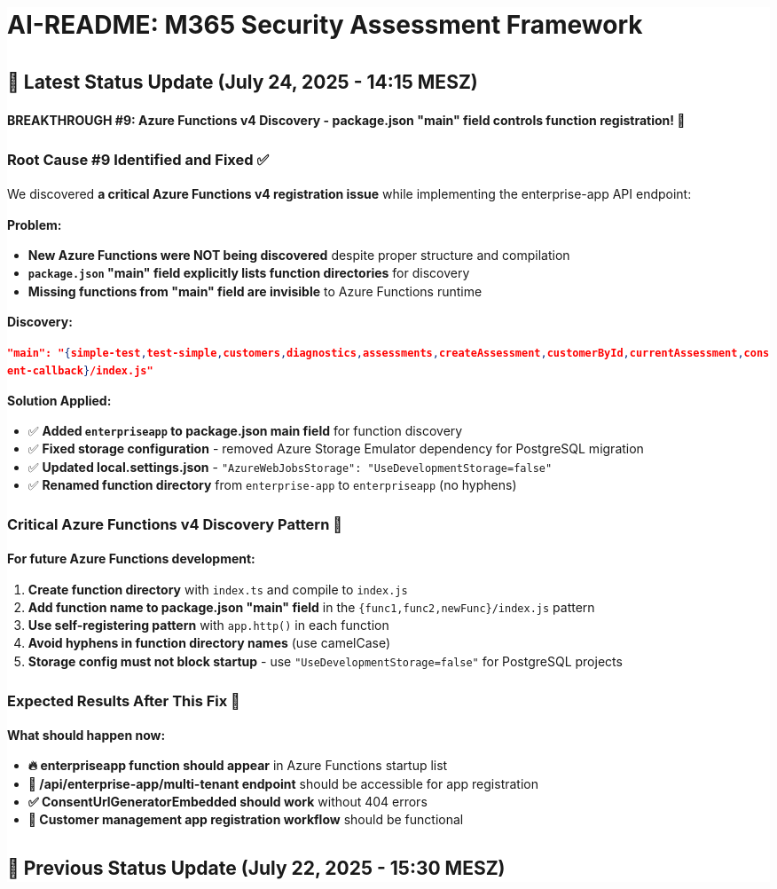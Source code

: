# AI-README: M365 Security Assessment Framework

## 🚀 Latest Status Update (July 24, 2025 - 14:15 MESZ)

**BREAKTHROUGH #9: Azure Functions v4 Discovery - package.json "main" field controls function registration! 🎯**

### Root Cause #9 Identified and Fixed ✅

We discovered **a critical Azure Functions v4 registration issue** while implementing the enterprise-app API endpoint:

**Problem:**
- **New Azure Functions were NOT being discovered** despite proper structure and compilation
- **`package.json` "main" field explicitly lists function directories** for discovery
- **Missing functions from "main" field are invisible** to Azure Functions runtime

**Discovery:**
```json
"main": "{simple-test,test-simple,customers,diagnostics,assessments,createAssessment,customerById,currentAssessment,consent-callback}/index.js"
```

**Solution Applied:**
- ✅ **Added `enterpriseapp` to package.json main field** for function discovery
- ✅ **Fixed storage configuration** - removed Azure Storage Emulator dependency for PostgreSQL migration
- ✅ **Updated local.settings.json** - `"AzureWebJobsStorage": "UseDevelopmentStorage=false"`
- ✅ **Renamed function directory** from `enterprise-app` to `enterpriseapp` (no hyphens)

### Critical Azure Functions v4 Discovery Pattern 🎯

**For future Azure Functions development:**
1. **Create function directory** with `index.ts` and compile to `index.js`
2. **Add function name to package.json "main" field** in the `{func1,func2,newFunc}/index.js` pattern
3. **Use self-registering pattern** with `app.http()` in each function
4. **Avoid hyphens in function directory names** (use camelCase)
5. **Storage config must not block startup** - use `"UseDevelopmentStorage=false"` for PostgreSQL projects

### Expected Results After This Fix 🎯

**What should happen now:**
- **🔥 enterpriseapp function should appear** in Azure Functions startup list
- **🚀 /api/enterprise-app/multi-tenant endpoint** should be accessible for app registration
- **✅ ConsentUrlGeneratorEmbedded should work** without 404 errors
- **🎯 Customer management app registration workflow** should be functional

## 🚀 Previous Status Update (July 22, 2025 - 15:30 MESZ)
